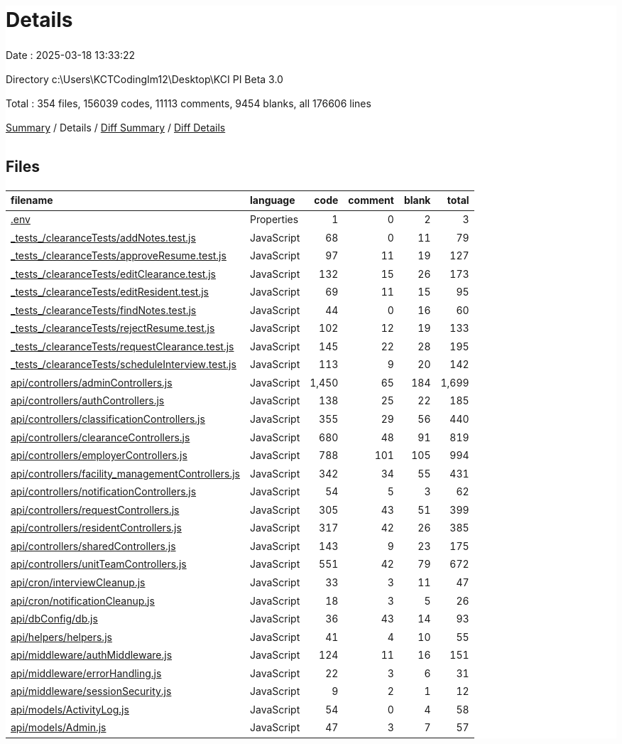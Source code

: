 # Details

Date : 2025-03-18 13:33:22

Directory c:\\Users\\KCTCodingIm12\\Desktop\\KCI PI Beta 3.0

Total : 354 files,  156039 codes, 11113 comments, 9454 blanks, all 176606 lines

[Summary](results.md) / Details / [Diff Summary](diff.md) / [Diff Details](diff-details.md)

## Files
| filename | language | code | comment | blank | total |
| :--- | :--- | ---: | ---: | ---: | ---: |
| [.env](/.env) | Properties | 1 | 0 | 2 | 3 |
| [\_tests\_/clearanceTests/addNotes.test.js](/_tests_/clearanceTests/addNotes.test.js) | JavaScript | 68 | 0 | 11 | 79 |
| [\_tests\_/clearanceTests/approveResume.test.js](/_tests_/clearanceTests/approveResume.test.js) | JavaScript | 97 | 11 | 19 | 127 |
| [\_tests\_/clearanceTests/editClearance.test.js](/_tests_/clearanceTests/editClearance.test.js) | JavaScript | 132 | 15 | 26 | 173 |
| [\_tests\_/clearanceTests/editResident.test.js](/_tests_/clearanceTests/editResident.test.js) | JavaScript | 69 | 11 | 15 | 95 |
| [\_tests\_/clearanceTests/findNotes.test.js](/_tests_/clearanceTests/findNotes.test.js) | JavaScript | 44 | 0 | 16 | 60 |
| [\_tests\_/clearanceTests/rejectResume.test.js](/_tests_/clearanceTests/rejectResume.test.js) | JavaScript | 102 | 12 | 19 | 133 |
| [\_tests\_/clearanceTests/requestClearance.test.js](/_tests_/clearanceTests/requestClearance.test.js) | JavaScript | 145 | 22 | 28 | 195 |
| [\_tests\_/clearanceTests/scheduleInterview.test.js](/_tests_/clearanceTests/scheduleInterview.test.js) | JavaScript | 113 | 9 | 20 | 142 |
| [api/controllers/adminControllers.js](/api/controllers/adminControllers.js) | JavaScript | 1,450 | 65 | 184 | 1,699 |
| [api/controllers/authControllers.js](/api/controllers/authControllers.js) | JavaScript | 138 | 25 | 22 | 185 |
| [api/controllers/classificationControllers.js](/api/controllers/classificationControllers.js) | JavaScript | 355 | 29 | 56 | 440 |
| [api/controllers/clearanceControllers.js](/api/controllers/clearanceControllers.js) | JavaScript | 680 | 48 | 91 | 819 |
| [api/controllers/employerControllers.js](/api/controllers/employerControllers.js) | JavaScript | 788 | 101 | 105 | 994 |
| [api/controllers/facility\_managementControllers.js](/api/controllers/facility_managementControllers.js) | JavaScript | 342 | 34 | 55 | 431 |
| [api/controllers/notificationControllers.js](/api/controllers/notificationControllers.js) | JavaScript | 54 | 5 | 3 | 62 |
| [api/controllers/requestControllers.js](/api/controllers/requestControllers.js) | JavaScript | 305 | 43 | 51 | 399 |
| [api/controllers/residentControllers.js](/api/controllers/residentControllers.js) | JavaScript | 317 | 42 | 26 | 385 |
| [api/controllers/sharedControllers.js](/api/controllers/sharedControllers.js) | JavaScript | 143 | 9 | 23 | 175 |
| [api/controllers/unitTeamControllers.js](/api/controllers/unitTeamControllers.js) | JavaScript | 551 | 42 | 79 | 672 |
| [api/cron/interviewCleanup.js](/api/cron/interviewCleanup.js) | JavaScript | 33 | 3 | 11 | 47 |
| [api/cron/notificationCleanup.js](/api/cron/notificationCleanup.js) | JavaScript | 18 | 3 | 5 | 26 |
| [api/dbConfig/db.js](/api/dbConfig/db.js) | JavaScript | 36 | 43 | 14 | 93 |
| [api/helpers/helpers.js](/api/helpers/helpers.js) | JavaScript | 41 | 4 | 10 | 55 |
| [api/middleware/authMiddleware.js](/api/middleware/authMiddleware.js) | JavaScript | 124 | 11 | 16 | 151 |
| [api/middleware/errorHandling.js](/api/middleware/errorHandling.js) | JavaScript | 22 | 3 | 6 | 31 |
| [api/middleware/sessionSecurity.js](/api/middleware/sessionSecurity.js) | JavaScript | 9 | 2 | 1 | 12 |
| [api/models/ActivityLog.js](/api/models/ActivityLog.js) | JavaScript | 54 | 0 | 4 | 58 |
| [api/models/Admin.js](/api/models/Admin.js) | JavaScript | 47 | 3 | 7 | 57 |